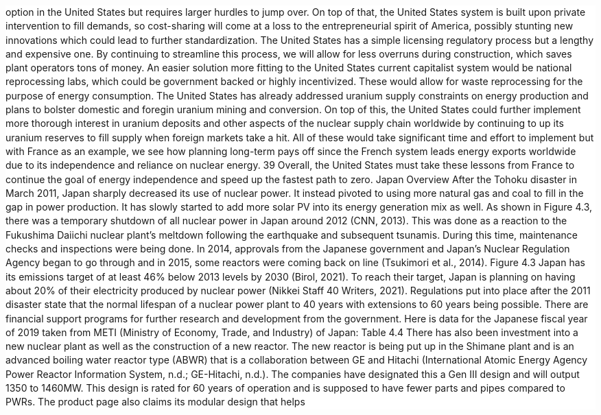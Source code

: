option in the United States but requires larger hurdles to jump over. On top of that, the United States
system is built upon private intervention to fill demands, so cost-sharing will come at a loss to the
entrepreneurial spirit of America, possibly stunting new innovations which could lead to further
standardization. The United States has a simple licensing regulatory process but a lengthy and expensive
one. By continuing to streamline this process, we will allow for less overruns during construction, which
saves plant operators tons of money.
An easier solution more fitting to the United States current capitalist system would be national
reprocessing labs, which could be government backed or highly incentivized. These would allow for
waste reprocessing for the purpose of energy consumption. The United States has already addressed
uranium supply constraints on energy production and plans to bolster domestic and foregin uranium
mining and conversion. On top of this, the United States could further implement more thorough interest
in uranium deposits and other aspects of the nuclear supply chain worldwide by continuing to up its
uranium reserves to fill supply when foreign markets take a hit. All of these would take significant time
and effort to implement but with France as an example, we see how planning long-term pays off since the
French system leads energy exports worldwide due to its independence and reliance on nuclear energy.
39
Overall, the United States must take these lessons from France to continue the goal of energy
independence and speed up the fastest path to zero.
Japan
Overview
After the Tohoku disaster in March 2011, Japan sharply decreased its use of nuclear power. It instead
pivoted to using more natural gas and coal to fill in the gap in power production. It has slowly started to
add more solar PV into its energy generation mix as well. As shown in Figure 4.3, there was a temporary
shutdown of all nuclear power in Japan around 2012 (CNN, 2013). This was done as a reaction to the
Fukushima Daiichi nuclear plant’s meltdown following the earthquake and subsequent tsunamis. During
this time, maintenance checks and inspections were being done. In 2014, approvals from the Japanese
government and Japan’s Nuclear Regulation Agency began to go through and in 2015, some reactors were
coming back on line (Tsukimori et al., 2014).
Figure 4.3
Japan has its emissions target of at least 46% below 2013 levels by 2030 (Birol, 2021). To reach their
target, Japan is planning on having about 20% of their electricity produced by nuclear power (Nikkei Staff
40
Writers, 2021). Regulations put into place after the 2011 disaster state that the normal lifespan of a
nuclear power plant to 40 years with extensions to 60 years being possible.
There are financial support programs for further research and development from the government. Here is
data for the Japanese fiscal year of 2019 taken from METI (Ministry of Economy, Trade, and Industry) of
Japan:
Table 4.4
There has also been investment into a new nuclear plant as well as the construction of a new reactor. The
new reactor is being put up in the Shimane plant and is an advanced boiling water reactor type (ABWR)
that is a collaboration between GE and Hitachi (International Atomic Energy Agency Power Reactor
Information System, n.d.; GE-Hitachi, n.d.). The companies have designated this a Gen III design and
will output 1350 to 1460MW. This design is rated for 60 years of operation and is supposed to have
fewer parts and pipes compared to PWRs. The product page also claims its modular design that helps